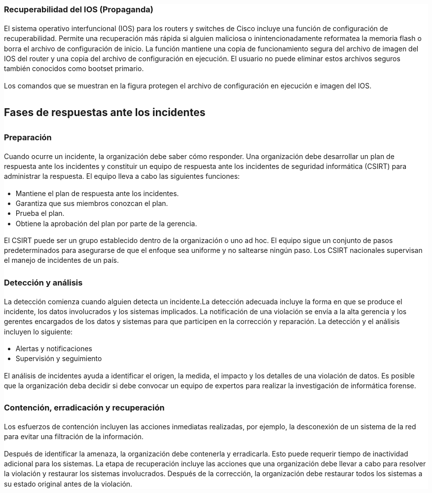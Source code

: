 ### Recuperabilidad del IOS (Propaganda)

El sistema operativo interfuncional (IOS) para los routers y switches de Cisco incluye una función de configuración de recuperabilidad. Permite una recuperación más rápida si alguien maliciosa o inintencionadamente reformatea la memoria flash o borra el archivo de configuración de inicio. La función mantiene una copia de funcionamiento segura del archivo de imagen del IOS del router y una copia del archivo de configuración en ejecución. El usuario no puede eliminar estos archivos seguros también conocidos como bootset primario.

Los comandos que se muestran en la figura protegen el archivo de configuración en ejecución e imagen del IOS.

## Fases de respuestas ante los incidentes

### Preparación

Cuando ocurre un incidente, la organización debe saber cómo responder. Una organización debe desarrollar un plan de respuesta ante los incidentes y constituir un equipo de respuesta ante los incidentes de seguridad informática (CSIRT) para administrar la respuesta. El equipo lleva a cabo las siguientes funciones:
-   Mantiene el plan de respuesta ante los incidentes.
-   Garantiza que sus miembros conozcan el plan.
-   Prueba el plan.
-   Obtiene la aprobación del plan por parte de la gerencia.

El CSIRT puede ser un grupo establecido dentro de la organización o uno ad hoc. El equipo sigue un conjunto de pasos predeterminados para asegurarse de que el enfoque sea uniforme y no saltearse ningún paso. Los CSIRT nacionales supervisan el manejo de incidentes de un país.

### Detección y análisis

La detección comienza cuando alguien detecta un incidente.La detección adecuada incluye la forma en que se produce el incidente, los datos involucrados y los sistemas implicados. La notificación de una violación se envía a la alta gerencia y los gerentes encargados de los datos y sistemas para que participen en la corrección y reparación. La detección y el análisis incluyen lo siguiente:
-   Alertas y notificaciones
-   Supervisión y seguimiento

El análisis de incidentes ayuda a identificar el origen, la medida, el impacto y los detalles de una violación de datos. Es posible que la organización deba decidir si debe convocar un equipo de expertos para realizar la investigación de informática forense.

### Contención, erradicación y recuperación

Los esfuerzos de contención incluyen las acciones inmediatas realizadas, por ejemplo, la desconexión de un sistema de la red para evitar una filtración de la información.

Después de identificar la amenaza, la organización debe contenerla y erradicarla. Esto puede requerir tiempo de inactividad adicional para los sistemas. La etapa de recuperación incluye las acciones que una organización debe llevar a cabo para resolver la violación y restaurar los sistemas involucrados. Después de la corrección, la organización debe restaurar todos los sistemas a su estado original antes de la violación.
